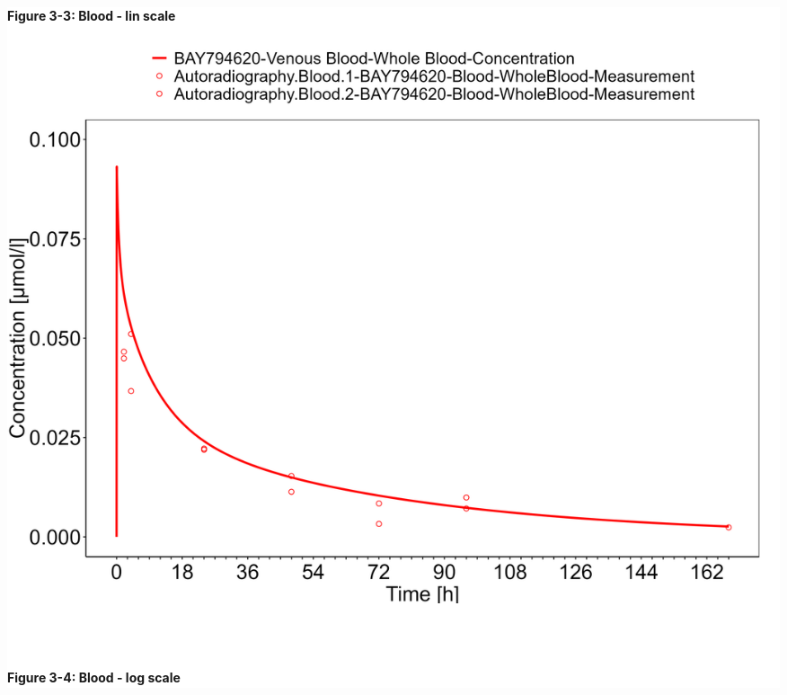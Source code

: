 

<a id="figure-3-3"></a>

**Figure 3-3: Blood - lin scale**


![](images/006_section_results-and-discussion/009_section_ct-profiles/1_time_profile_plot_BAY_79_4620_BAY794620_autoradiography.png)


<br>
<br>



<a id="figure-3-4"></a>

**Figure 3-4: Blood - log scale**

